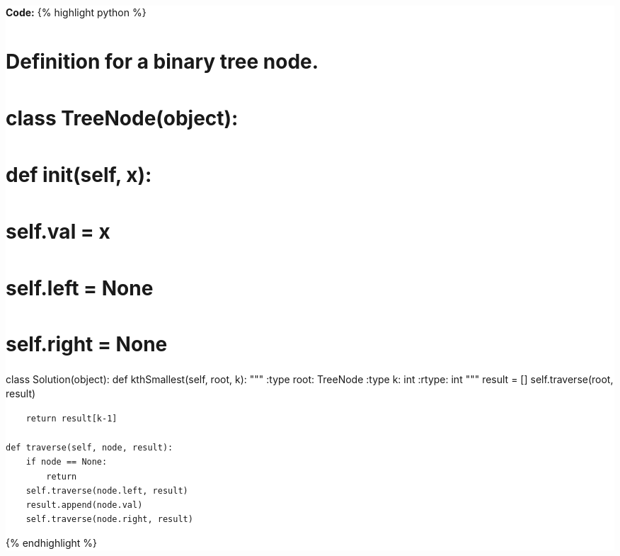 **Code:**
{% highlight python %}
# Definition for a binary tree node.
# class TreeNode(object):
#     def __init__(self, x):
#         self.val = x
#         self.left = None
#         self.right = None

class Solution(object):
    def kthSmallest(self, root, k):
        """
        :type root: TreeNode
        :type k: int
        :rtype: int
        """
        result = []
        self.traverse(root, result)
        
        return result[k-1]
    
    def traverse(self, node, result):
        if node == None:
            return
        self.traverse(node.left, result)
        result.append(node.val)
        self.traverse(node.right, result)
{% endhighlight %}